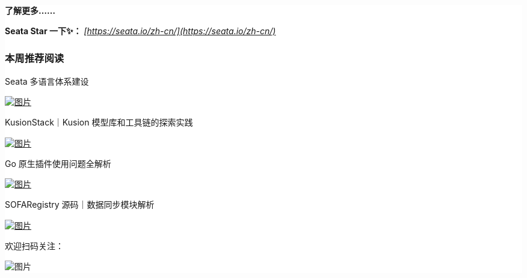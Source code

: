 **了解更多……**

**Seata Star 一下✨：**
*[https://seata.io/zh-cn/](https://seata.io/zh-cn/)*

### 本周推荐阅读

Seata 多语言体系建设

[![图片](https://p3-juejin.byteimg.com/tos-cn-i-k3u1fbpfcp/36347c332e1f46d4a372c25facbea212~tplv-k3u1fbpfcp-zoom-1.image)](http://mp.weixin.qq.com/s?__biz=MzUzMzU5Mjc1Nw==&mid=2247512283&idx=2&sn=179ef79e922a7c7475d5db288c9af96d&chksm=faa35f01cdd4d617ec9a818bdbe65b3581fa91e2f4b6162551bbacb93c11c0aef211bae8195e&scene=21)

KusionStack｜Kusion 模型库和工具链的探索实践

[![图片](https://p3-juejin.byteimg.com/tos-cn-i-k3u1fbpfcp/d91da4d3339945829e99fe93c5520947~tplv-k3u1fbpfcp-zoom-1.image)](http://mp.weixin.qq.com/s?__biz=MzUzMzU5Mjc1Nw==&mid=2247512283&idx=1&sn=b1a6218e9c396749846baaa9b6b38a2d&chksm=faa35f01cdd4d6177f00938c93b0c652533da148e5ecb888280205525f0e89e4636d010b64ee&scene=21)

Go 原生插件使用问题全解析

[![图片](https://p3-juejin.byteimg.com/tos-cn-i-k3u1fbpfcp/81c500ef35fb4ac096507bb13b683a59~tplv-k3u1fbpfcp-zoom-1.image)](http://mp.weixin.qq.com/s?__biz=MzUzMzU5Mjc1Nw==&mid=2247512138&idx=1&sn=851abb8d07d47f703e33978c9c125c59&chksm=faa35f90cdd4d6869c6cd4934c042484dbe1063c3fb85462d2f33e936b96240ae33d02d18c3a&scene=21)

SOFARegistry 源码｜数据同步模块解析

[![图片](https://p3-juejin.byteimg.com/tos-cn-i-k3u1fbpfcp/a06f68fe70b14fa9b252bd1b414a0010~tplv-k3u1fbpfcp-zoom-1.image)](http://mp.weixin.qq.com/s?__biz=MzUzMzU5Mjc1Nw==&mid=2247511796&idx=1&sn=14045ed1b3e634061e719ef434816abf&chksm=faa3412ecdd4c83808c5945af56558fe157395b21bc0d56665e102edb92316c6f245f94d306c&scene=21)

欢迎扫码关注：

![图片](https://p3-juejin.byteimg.com/tos-cn-i-k3u1fbpfcp/a0e78b68eec345068c3222f352862a0d~tplv-k3u1fbpfcp-zoom-1.image)
